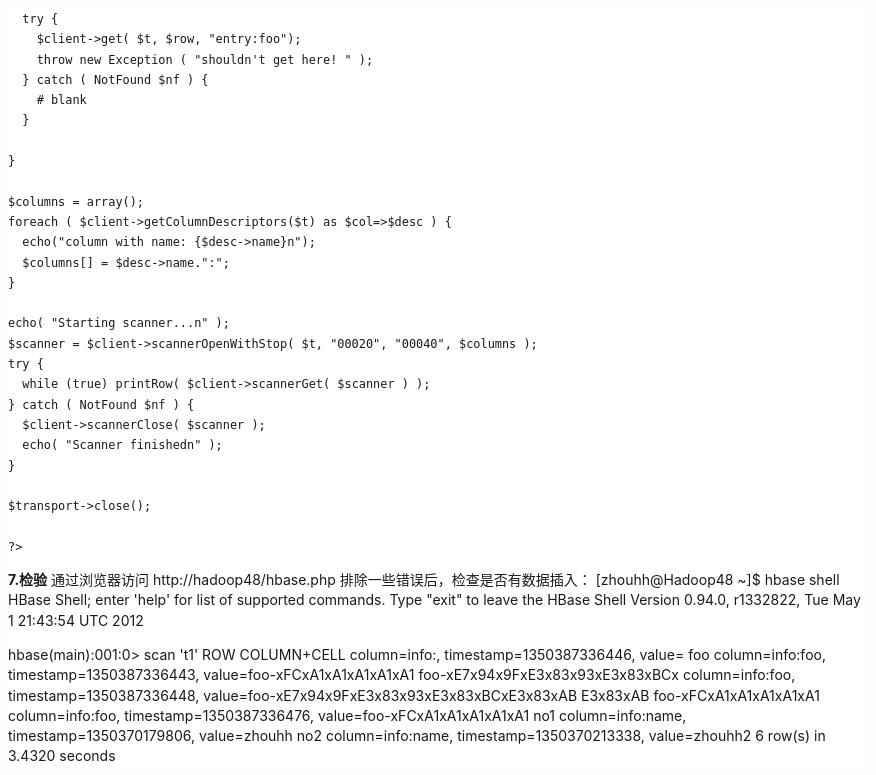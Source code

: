       try {
        $client->get( $t, $row, "entry:foo");
        throw new Exception ( "shouldn't get here! " );
      } catch ( NotFound $nf ) {
        # blank
      }
    
    }
    
    $columns = array();
    foreach ( $client->getColumnDescriptors($t) as $col=>$desc ) {
      echo("column with name: {$desc->name}n");
      $columns[] = $desc->name.":";
    }
    
    echo( "Starting scanner...n" );
    $scanner = $client->scannerOpenWithStop( $t, "00020", "00040", $columns );
    try {
      while (true) printRow( $client->scannerGet( $scanner ) );
    } catch ( NotFound $nf ) {
      $client->scannerClose( $scanner );
      echo( "Scanner finishedn" );
    }
    
    $transport->close();
    
    ?>
    





**7.检验**
通过浏览器访问
http://hadoop48/hbase.php
排除一些错误后，检查是否有数据插入：
[zhouhh@Hadoop48 ~]$ hbase shell
HBase Shell; enter 'help' for list of supported commands.
Type "exit" to leave the HBase Shell
Version 0.94.0, r1332822, Tue May  1 21:43:54 UTC 2012

hbase(main):001:0> scan 't1'
ROW                                         COLUMN+CELL
                                            column=info:, timestamp=1350387336446, value=
 foo                                        column=info:foo, timestamp=1350387336443, value=foo-xFCxA1xA1xA1xA1xA1
 foo-xE7x94x9FxE3x83x93xE3x83xBCx column=info:foo, timestamp=1350387336448, value=foo-xE7x94x9FxE3x83x93xE3x83xBCxE3x83xAB
 E3x83xAB
 foo-xFCxA1xA1xA1xA1xA1               column=info:foo, timestamp=1350387336476, value=foo-xFCxA1xA1xA1xA1xA1
 no1                                        column=info:name, timestamp=1350370179806, value=zhouhh
 no2                                        column=info:name, timestamp=1350370213338, value=zhouhh2
6 row(s) in 3.4320 seconds

